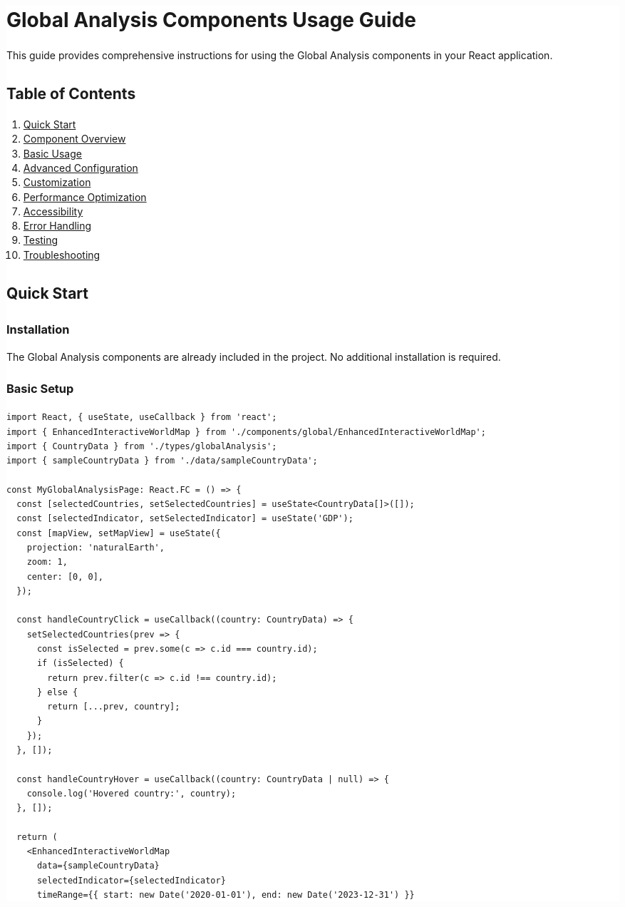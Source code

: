 # Global Analysis Components Usage Guide

This guide provides comprehensive instructions for using the Global Analysis components in your React application.

## Table of Contents

1. [Quick Start](#quick-start)
2. [Component Overview](#component-overview)
3. [Basic Usage](#basic-usage)
4. [Advanced Configuration](#advanced-configuration)
5. [Customization](#customization)
6. [Performance Optimization](#performance-optimization)
7. [Accessibility](#accessibility)
8. [Error Handling](#error-handling)
9. [Testing](#testing)
10. [Troubleshooting](#troubleshooting)

## Quick Start

### Installation

The Global Analysis components are already included in the project. No additional installation is required.

### Basic Setup

```tsx
import React, { useState, useCallback } from 'react';
import { EnhancedInteractiveWorldMap } from './components/global/EnhancedInteractiveWorldMap';
import { CountryData } from './types/globalAnalysis';
import { sampleCountryData } from './data/sampleCountryData';

const MyGlobalAnalysisPage: React.FC = () => {
  const [selectedCountries, setSelectedCountries] = useState<CountryData[]>([]);
  const [selectedIndicator, setSelectedIndicator] = useState('GDP');
  const [mapView, setMapView] = useState({
    projection: 'naturalEarth',
    zoom: 1,
    center: [0, 0],
  });

  const handleCountryClick = useCallback((country: CountryData) => {
    setSelectedCountries(prev => {
      const isSelected = prev.some(c => c.id === country.id);
      if (isSelected) {
        return prev.filter(c => c.id !== country.id);
      } else {
        return [...prev, country];
      }
    });
  }, []);

  const handleCountryHover = useCallback((country: CountryData | null) => {
    console.log('Hovered country:', country);
  }, []);

  return (
    <EnhancedInteractiveWorldMap
      data={sampleCountryData}
      selectedIndicator={selectedIndicator}
      timeRange={{ start: new Date('2020-01-01'), end: new Date('2023-12-31') }}
```